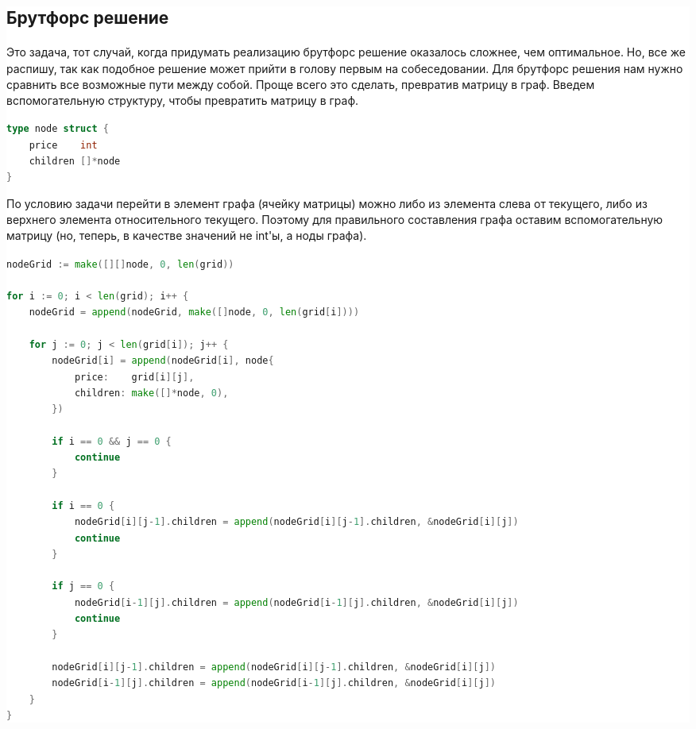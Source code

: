 
## Брутфорс решение

Это задача, тот случай, когда придумать реализацию брутфорс решение оказалось сложнее, чем оптимальное.
Но, все же распишу, так как подобное решение может прийти в голову первым на собеседовании. 
Для брутфорс решения нам нужно сравнить все возможные пути между собой. Проще всего это сделать, превратив матрицу в граф.
Введем вспомогательную структуру, чтобы превратить матрицу в граф.

```go
type node struct {
	price    int
	children []*node
}
```

По условию задачи перейти в элемент графа (ячейку матрицы) можно либо из элемента слева от текущего, либо из верхнего элемента относительного текущего.
Поэтому для правильного составления графа оставим вспомогательную матрицу (но, теперь, в качестве значений не int'ы, а ноды графа).

```go
nodeGrid := make([][]node, 0, len(grid))

for i := 0; i < len(grid); i++ {
    nodeGrid = append(nodeGrid, make([]node, 0, len(grid[i])))
	
    for j := 0; j < len(grid[i]); j++ {
        nodeGrid[i] = append(nodeGrid[i], node{
            price:    grid[i][j],
            children: make([]*node, 0),
        })

        if i == 0 && j == 0 {
            continue
        }

        if i == 0 {
            nodeGrid[i][j-1].children = append(nodeGrid[i][j-1].children, &nodeGrid[i][j])
            continue
        }

        if j == 0 {
            nodeGrid[i-1][j].children = append(nodeGrid[i-1][j].children, &nodeGrid[i][j])
            continue
        }

        nodeGrid[i][j-1].children = append(nodeGrid[i][j-1].children, &nodeGrid[i][j])
        nodeGrid[i-1][j].children = append(nodeGrid[i-1][j].children, &nodeGrid[i][j])
    }
}
```
